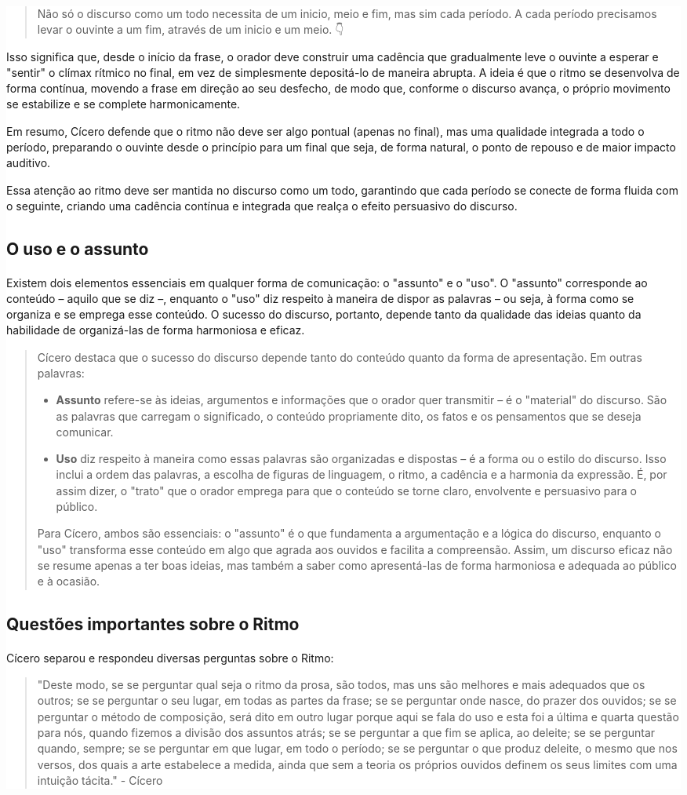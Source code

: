 > Não só o discurso como um todo necessita de um inicio, meio e fim, mas sim cada período. A cada período precisamos levar o ouvinte a um fim, através de um inicio e um meio. 👇

Isso significa que, desde o início da frase, o orador deve construir uma cadência que gradualmente leve o ouvinte a esperar e "sentir" o clímax rítmico no final, em vez de simplesmente depositá-lo de maneira abrupta. A ideia é que o ritmo se desenvolva de forma contínua, movendo a frase em direção ao seu desfecho, de modo que, conforme o discurso avança, o próprio movimento se estabilize e se complete harmonicamente.

Em resumo, Cícero defende que o ritmo não deve ser algo pontual (apenas no final), mas uma qualidade integrada a todo o período, preparando o ouvinte desde o princípio para um final que seja, de forma natural, o ponto de repouso e de maior impacto auditivo.

Essa atenção ao ritmo deve ser mantida no discurso como um todo, garantindo que cada período se conecte de forma fluida com o seguinte, criando uma cadência contínua e integrada que realça o efeito persuasivo do discurso.

## O uso e o assunto

Existem dois elementos essenciais em qualquer forma de comunicação: o "assunto" e o "uso". O "assunto" corresponde ao conteúdo – aquilo que se diz –, enquanto o "uso" diz respeito à maneira de dispor as palavras – ou seja, à forma como se organiza e se emprega esse conteúdo. O sucesso do discurso, portanto, depende tanto da qualidade das ideias quanto da habilidade de organizá-las de forma harmoniosa e eficaz.

> Cícero destaca que o sucesso do discurso depende tanto do conteúdo quanto da forma de apresentação. Em outras palavras:
> 
> - **Assunto** refere-se às ideias, argumentos e informações que o orador quer transmitir – é o "material" do discurso. São as palavras que carregam o significado, o conteúdo propriamente dito, os fatos e os pensamentos que se deseja comunicar.
>     
> - **Uso** diz respeito à maneira como essas palavras são organizadas e dispostas – é a forma ou o estilo do discurso. Isso inclui a ordem das palavras, a escolha de figuras de linguagem, o ritmo, a cadência e a harmonia da expressão. É, por assim dizer, o "trato" que o orador emprega para que o conteúdo se torne claro, envolvente e persuasivo para o público.
>     
> 
> Para Cícero, ambos são essenciais: o "assunto" é o que fundamenta a argumentação e a lógica do discurso, enquanto o "uso" transforma esse conteúdo em algo que agrada aos ouvidos e facilita a compreensão. Assim, um discurso eficaz não se resume apenas a ter boas ideias, mas também a saber como apresentá-las de forma harmoniosa e adequada ao público e à ocasião.

## Questões importantes sobre o Ritmo

Cícero separou e respondeu diversas perguntas sobre o Ritmo:

> "Deste modo, se se perguntar qual seja o ritmo da prosa, são todos, mas uns são melhores e mais adequados que os outros; se se perguntar o seu lugar, em todas as partes da frase; se se perguntar onde nasce, do prazer dos ouvidos; se se perguntar o método de composição, será dito em outro lugar porque aqui se fala do uso e esta foi a última e quarta questão para nós, quando fizemos a divisão dos assuntos atrás; se se perguntar a que fim se aplica, ao deleite; se se perguntar quando, sempre; se se perguntar em que lugar, em todo o período; se se perguntar o que produz deleite, o mesmo que nos versos, dos quais a arte estabelece a medida, ainda que sem a teoria os próprios ouvidos definem os seus limites com uma intuição tácita." - Cícero
